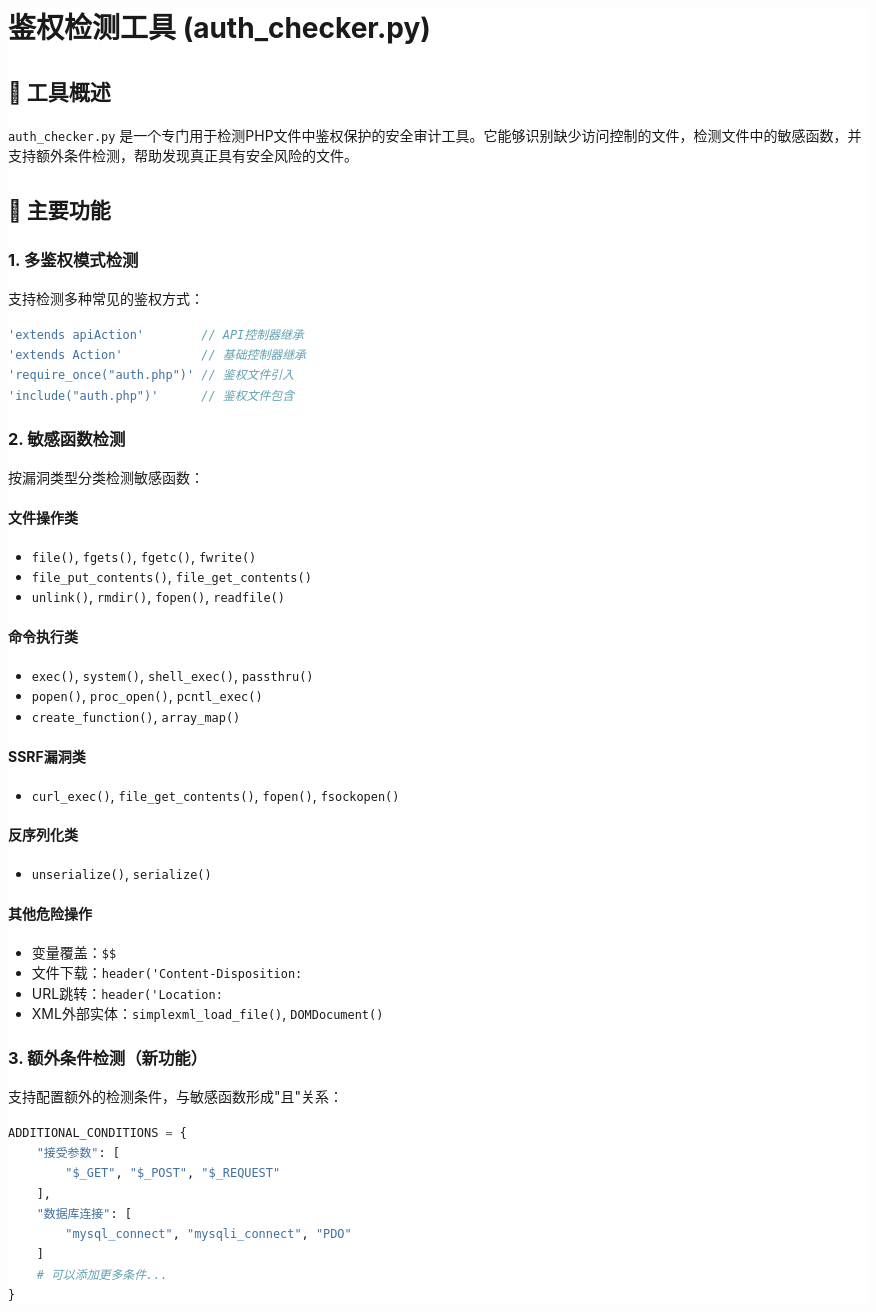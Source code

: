# 鉴权检测工具 (auth_checker.py)

## 🔐 工具概述

`auth_checker.py` 是一个专门用于检测PHP文件中鉴权保护的安全审计工具。它能够识别缺少访问控制的文件，检测文件中的敏感函数，并支持额外条件检测，帮助发现真正具有安全风险的文件。

## 🎯 主要功能

### 1. 多鉴权模式检测
支持检测多种常见的鉴权方式：
```php
'extends apiAction'        // API控制器继承
'extends Action'           // 基础控制器继承  
'require_once("auth.php")' // 鉴权文件引入
'include("auth.php")'      // 鉴权文件包含
```

### 2. 敏感函数检测
按漏洞类型分类检测敏感函数：

#### 文件操作类
- `file()`, `fgets()`, `fgetc()`, `fwrite()`
- `file_put_contents()`, `file_get_contents()`
- `unlink()`, `rmdir()`, `fopen()`, `readfile()`

#### 命令执行类
- `exec()`, `system()`, `shell_exec()`, `passthru()`
- `popen()`, `proc_open()`, `pcntl_exec()`
- `create_function()`, `array_map()`

#### SSRF漏洞类
- `curl_exec()`, `file_get_contents()`, `fopen()`, `fsockopen()`

#### 反序列化类
- `unserialize()`, `serialize()`

#### 其他危险操作
- 变量覆盖：`$$`
- 文件下载：`header('Content-Disposition:`
- URL跳转：`header('Location:`
- XML外部实体：`simplexml_load_file()`, `DOMDocument()`

### 3. 额外条件检测（新功能）
支持配置额外的检测条件，与敏感函数形成"且"关系：

```python
ADDITIONAL_CONDITIONS = {
    "接受参数": [
        "$_GET", "$_POST", "$_REQUEST"
    ],
    "数据库连接": [
        "mysql_connect", "mysqli_connect", "PDO"
    ]
    # 可以添加更多条件...
}
```
